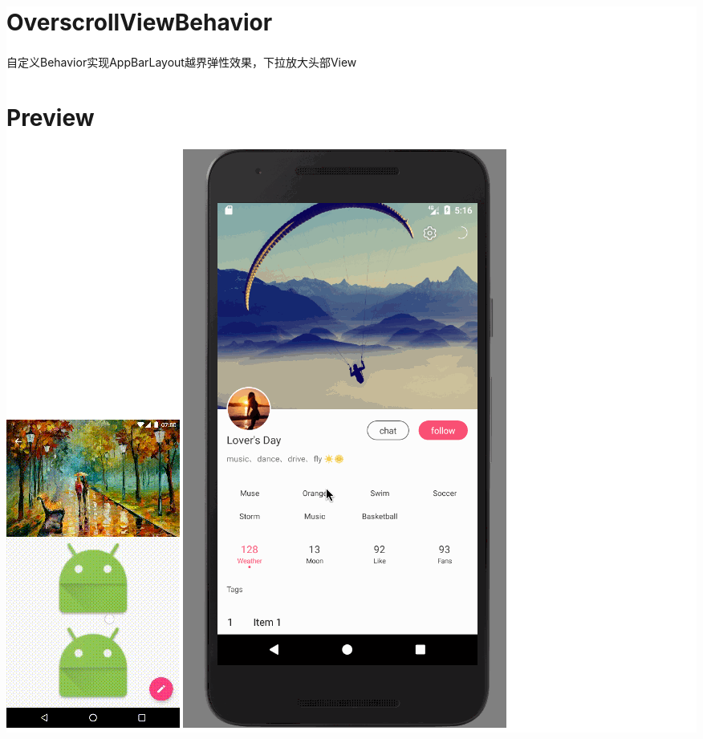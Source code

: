 # OverscrollViewBehavior
自定义Behavior实现AppBarLayout越界弹性效果，下拉放大头部View

# Preview
<img src="gif/over.gif" /> <img src="gif/EasyBehavior.gif" />